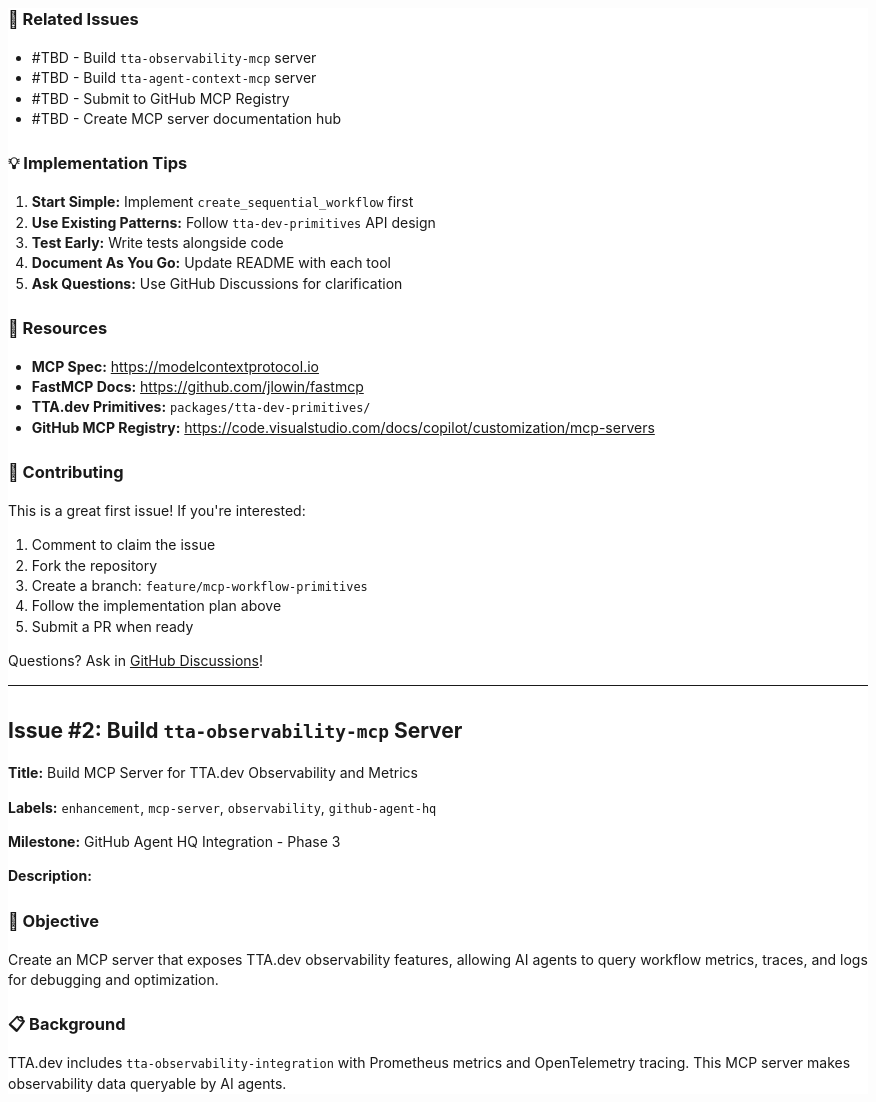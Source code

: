 ### 🔗 Related Issues

- #TBD - Build `tta-observability-mcp` server
- #TBD - Build `tta-agent-context-mcp` server
- #TBD - Submit to GitHub MCP Registry
- #TBD - Create MCP server documentation hub

### 💡 Implementation Tips

1. **Start Simple:** Implement `create_sequential_workflow` first
2. **Use Existing Patterns:** Follow `tta-dev-primitives` API design
3. **Test Early:** Write tests alongside code
4. **Document As You Go:** Update README with each tool
5. **Ask Questions:** Use GitHub Discussions for clarification

### 📖 Resources

- **MCP Spec:** https://modelcontextprotocol.io
- **FastMCP Docs:** https://github.com/jlowin/fastmcp
- **TTA.dev Primitives:** `packages/tta-dev-primitives/`
- **GitHub MCP Registry:** https://code.visualstudio.com/docs/copilot/customization/mcp-servers

### 🤝 Contributing

This is a great first issue! If you're interested:
1. Comment to claim the issue
2. Fork the repository
3. Create a branch: `feature/mcp-workflow-primitives`
4. Follow the implementation plan above
5. Submit a PR when ready

Questions? Ask in [GitHub Discussions](https://github.com/theinterneti/TTA.dev/discussions)!

---

## Issue #2: Build `tta-observability-mcp` Server

**Title:** Build MCP Server for TTA.dev Observability and Metrics

**Labels:** `enhancement`, `mcp-server`, `observability`, `github-agent-hq`

**Milestone:** GitHub Agent HQ Integration - Phase 3

**Description:**

### 🎯 Objective

Create an MCP server that exposes TTA.dev observability features, allowing AI agents to query workflow metrics, traces, and logs for debugging and optimization.

### 📋 Background

TTA.dev includes `tta-observability-integration` with Prometheus metrics and OpenTelemetry tracing. This MCP server makes observability data queryable by AI agents.
